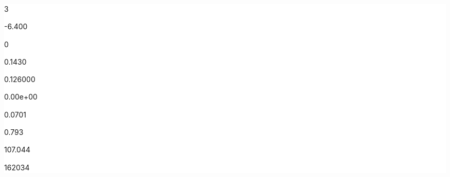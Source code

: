 <td style="text-align:right;">

3

</td>

<td style="text-align:right;">

\-6.400

</td>

<td style="text-align:right;">

0

</td>

<td style="text-align:right;">

0.1430

</td>

<td style="text-align:right;">

0.126000

</td>

<td style="text-align:right;">

0.00e+00

</td>

<td style="text-align:right;">

0.0701

</td>

<td style="text-align:right;">

0.793

</td>

<td style="text-align:right;">

107.044

</td>

<td style="text-align:right;">

162034

</td>

</tr>

<tr>

<td style="text-align:right;">
